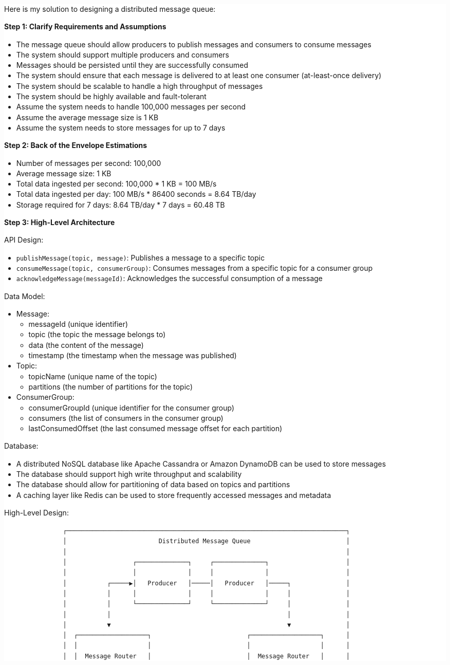 Here is my solution to designing a distributed message queue:

**Step 1: Clarify Requirements and Assumptions**

- The message queue should allow producers to publish messages and consumers to consume messages
- The system should support multiple producers and consumers
- Messages should be persisted until they are successfully consumed
- The system should ensure that each message is delivered to at least one consumer (at-least-once delivery)
- The system should be scalable to handle a high throughput of messages
- The system should be highly available and fault-tolerant
- Assume the system needs to handle 100,000 messages per second
- Assume the average message size is 1 KB
- Assume the system needs to store messages for up to 7 days

**Step 2: Back of the Envelope Estimations**

- Number of messages per second: 100,000
- Average message size: 1 KB
- Total data ingested per second: 100,000 * 1 KB = 100 MB/s
- Total data ingested per day: 100 MB/s * 86400 seconds = 8.64 TB/day
- Storage required for 7 days: 8.64 TB/day * 7 days = 60.48 TB

**Step 3: High-Level Architecture**

API Design:
- `publishMessage(topic, message)`: Publishes a message to a specific topic
- `consumeMessage(topic, consumerGroup)`: Consumes messages from a specific topic for a consumer group
- `acknowledgeMessage(messageId)`: Acknowledges the successful consumption of a message

Data Model:
- Message:
  - messageId (unique identifier)
  - topic (the topic the message belongs to)
  - data (the content of the message)
  - timestamp (the timestamp when the message was published)
- Topic:
  - topicName (unique name of the topic)
  - partitions (the number of partitions for the topic)
- ConsumerGroup:
  - consumerGroupId (unique identifier for the consumer group)
  - consumers (the list of consumers in the consumer group)
  - lastConsumedOffset (the last consumed message offset for each partition)

Database:
- A distributed NoSQL database like Apache Cassandra or Amazon DynamoDB can be used to store messages
- The database should support high write throughput and scalability
- The database should allow for partitioning of data based on topics and partitions
- A caching layer like Redis can be used to store frequently accessed messages and metadata

High-Level Design:

```
                ┌────────────────────────────────────────────────────────────────────────────┐
                │                         Distributed Message Queue                          │
                │                                                                            │
                │                  ┌──────────────┐     ┌──────────────┐                     │
                │                  │              │     │              │                     │
                │           ┌─────▶│   Producer   │─────│   Producer   │─────┐               │
                │           │      │              │     │              │     │               │
                │           │      └──────────────┘     └──────────────┘     │               │
                │           │                                                │               │
                │           ▼                                                ▼               │
                │  ┌───────────────────┐                          ┌───────────────────┐      │
                │  │                   │                          │                   │      │
                │  │  Message Router   │                          │  Message Router   │      │
```